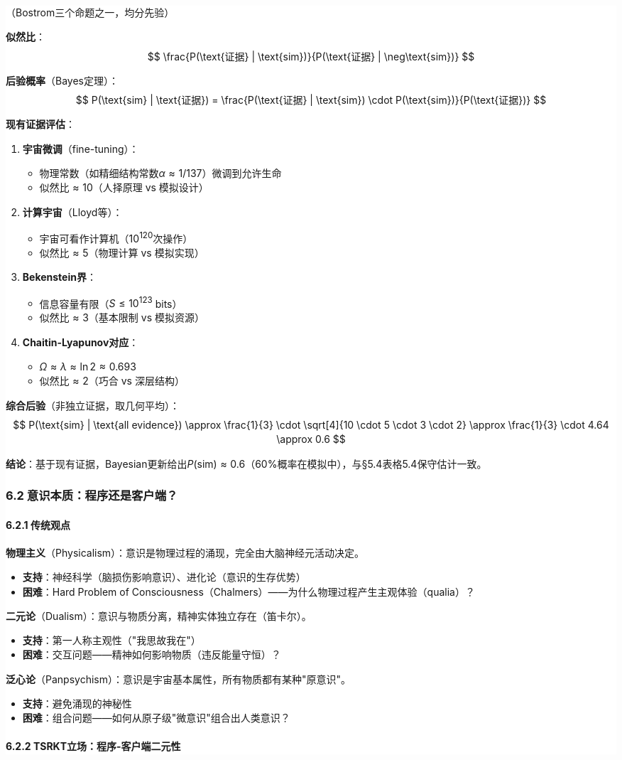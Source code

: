 （Bostrom三个命题之一，均分先验）

**似然比**：
$$
\frac{P(\text{证据} | \text{sim})}{P(\text{证据} | \neg\text{sim})}
$$

**后验概率**（Bayes定理）：
$$
P(\text{sim} | \text{证据}) = \frac{P(\text{证据} | \text{sim}) \cdot P(\text{sim})}{P(\text{证据})}
$$

**现有证据评估**：

1. **宇宙微调**（fine-tuning）：
   - 物理常数（如精细结构常数$\alpha \approx 1/137$）微调到允许生命
   - 似然比$\approx 10$（人择原理 vs 模拟设计）

2. **计算宇宙**（Lloyd等）：
   - 宇宙可看作计算机（$10^{120}$次操作）
   - 似然比$\approx 5$（物理计算 vs 模拟实现）

3. **Bekenstein界**：
   - 信息容量有限（$S \leq 10^{123}$ bits）
   - 似然比$\approx 3$（基本限制 vs 模拟资源）

4. **Chaitin-Lyapunov对应**：
   - $\Omega \approx \lambda \approx \ln 2 \approx 0.693$
   - 似然比$\approx 2$（巧合 vs 深层结构）

**综合后验**（非独立证据，取几何平均）：
$$
P(\text{sim} | \text{all evidence}) \approx \frac{1}{3} \cdot \sqrt[4]{10 \cdot 5 \cdot 3 \cdot 2} \approx \frac{1}{3} \cdot 4.64 \approx 0.6
$$

**结论**：基于现有证据，Bayesian更新给出$P(\text{sim}) \approx 0.6$（60%概率在模拟中），与§5.4表格5.4保守估计一致。

### 6.2 意识本质：程序还是客户端？

#### 6.2.1 传统观点

**物理主义**（Physicalism）：意识是物理过程的涌现，完全由大脑神经元活动决定。

- **支持**：神经科学（脑损伤影响意识）、进化论（意识的生存优势）
- **困难**：Hard Problem of Consciousness（Chalmers）——为什么物理过程产生主观体验（qualia）？

**二元论**（Dualism）：意识与物质分离，精神实体独立存在（笛卡尔）。

- **支持**：第一人称主观性（"我思故我在"）
- **困难**：交互问题——精神如何影响物质（违反能量守恒）？

**泛心论**（Panpsychism）：意识是宇宙基本属性，所有物质都有某种"原意识"。

- **支持**：避免涌现的神秘性
- **困难**：组合问题——如何从原子级"微意识"组合出人类意识？

#### 6.2.2 TSRKT立场：程序-客户端二元性
